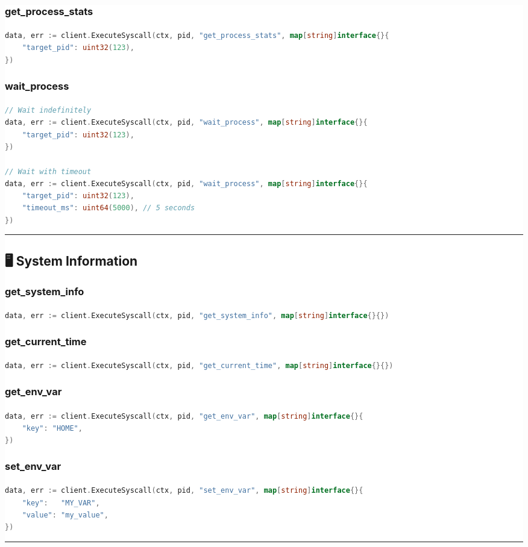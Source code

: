 ### get_process_stats
```go
data, err := client.ExecuteSyscall(ctx, pid, "get_process_stats", map[string]interface{}{
    "target_pid": uint32(123),
})
```

### wait_process
```go
// Wait indefinitely
data, err := client.ExecuteSyscall(ctx, pid, "wait_process", map[string]interface{}{
    "target_pid": uint32(123),
})

// Wait with timeout
data, err := client.ExecuteSyscall(ctx, pid, "wait_process", map[string]interface{}{
    "target_pid": uint32(123),
    "timeout_ms": uint64(5000), // 5 seconds
})
```

---

## 🖥️ System Information

### get_system_info
```go
data, err := client.ExecuteSyscall(ctx, pid, "get_system_info", map[string]interface{}{})
```

### get_current_time
```go
data, err := client.ExecuteSyscall(ctx, pid, "get_current_time", map[string]interface{}{})
```

### get_env_var
```go
data, err := client.ExecuteSyscall(ctx, pid, "get_env_var", map[string]interface{}{
    "key": "HOME",
})
```

### set_env_var
```go
data, err := client.ExecuteSyscall(ctx, pid, "set_env_var", map[string]interface{}{
    "key":   "MY_VAR",
    "value": "my_value",
})
```

---

